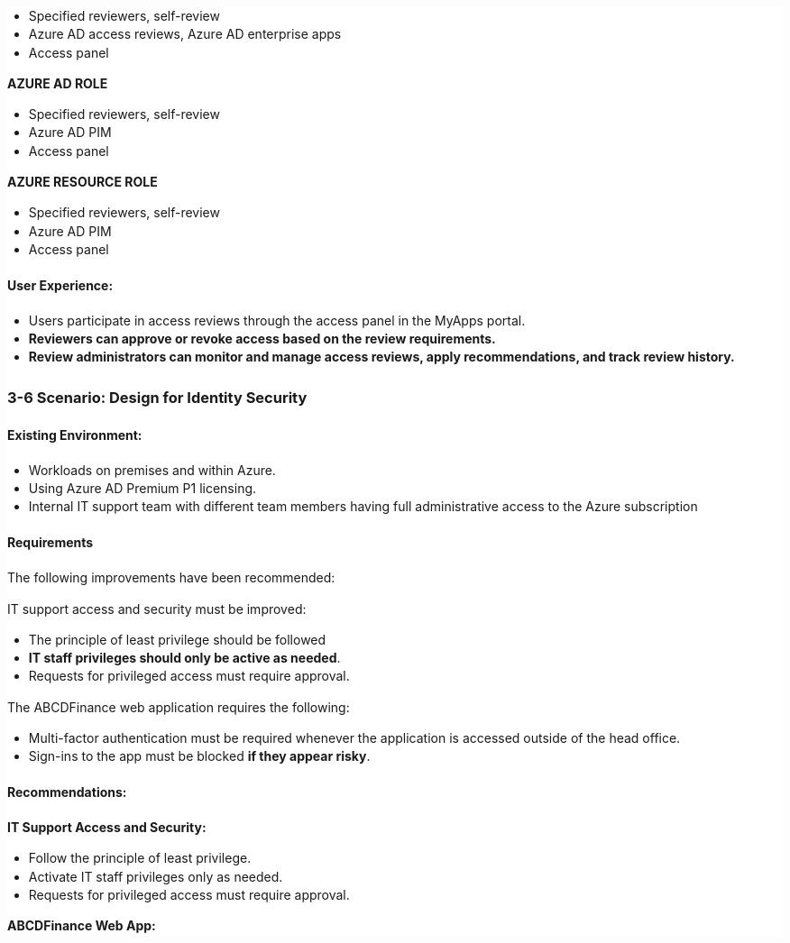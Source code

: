 * Specified reviewers, self-review
* Azure AD access reviews, Azure AD enterprise apps
* Access panel

**AZURE AD ROLE**

* Specified reviewers, self-review
* Azure AD PIM
* Access panel

**AZURE RESOURCE ROLE**

* Specified reviewers, self-review
* Azure AD PIM
* Access panel

#### User Experience:
 
* Users participate in access reviews through the access panel in the MyApps portal.
* **Reviewers can approve or revoke access based on the review requirements.**
* **Review administrators can monitor and manage access reviews, apply recommendations, and track review history.**

### 3-6 Scenario: Design for Identity Security

#### Existing Environment:

* Workloads on premises and within Azure.
* Using Azure AD Premium P1 licensing.
* Internal IT support team with different team members having full administrative access to the Azure subscription

#### Requirements

The following improvements have been recommended:

IT support access and security must be improved:

* The principle of least privilege should be followed
* **IT staff privileges should only be active as needed**.
* Requests for privileged access must require approval.

The ABCDFinance web application requires the following:

* Multi-factor authentication must be required whenever the application is accessed outside of the head office.
* Sign-ins to the app must be blocked **if they appear risky**.


#### Recommendations:

**IT Support Access and Security:**

* Follow the principle of least privilege.
* Activate IT staff privileges only as needed.
* Requests for privileged access must require approval.

**ABCDFinance Web App:**

